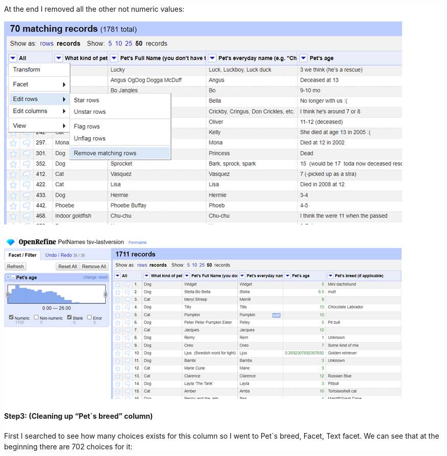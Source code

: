 At the end I removed all the other not numeric values:

![alt text here](Pictures/Picture26.png)

![alt text here](Pictures/Picture27.png)

#### Step3: (Cleaning up “Pet\`s breed” column)

First I searched to see how many choices exists for this column so I
went to Pet\`s breed, Facet, Text facet. We can see that at the
beginning there are 702 choices for it:
